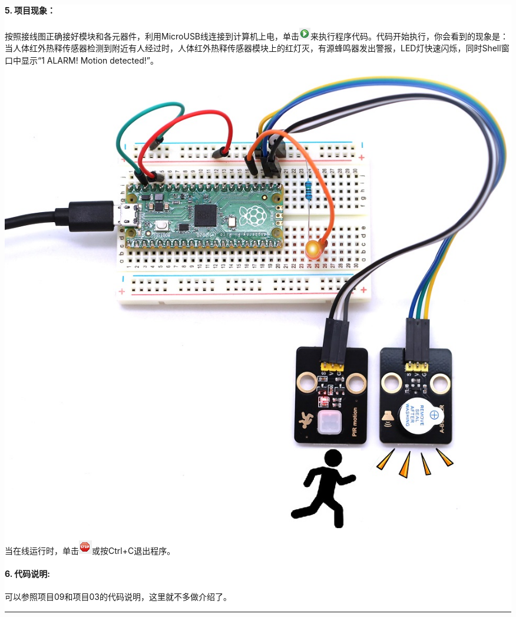 #### 5. 项目现象：

按照接线图正确接好模块和各元器件，利用MicroUSB线连接到计算机上电，单击![Img](./media/52.png)来执行程序代码。代码开始执行，你会看到的现象是：当人体红外热释传感器检测到附近有人经过时，人体红外热释传感器模块上的红灯灭，有源蜂鸣器发出警报，LED灯快速闪烁，同时Shell窗口中显示“1  ALARM! Motion detected!”。

![Img](./media/AB1.jpg)

当在线运行时，单击![Img](./media/54.png)或按Ctrl+C退出程序。

#### 6. 代码说明:

可以参照项目09和项目03的代码说明，这里就不多做介绍了。

---







